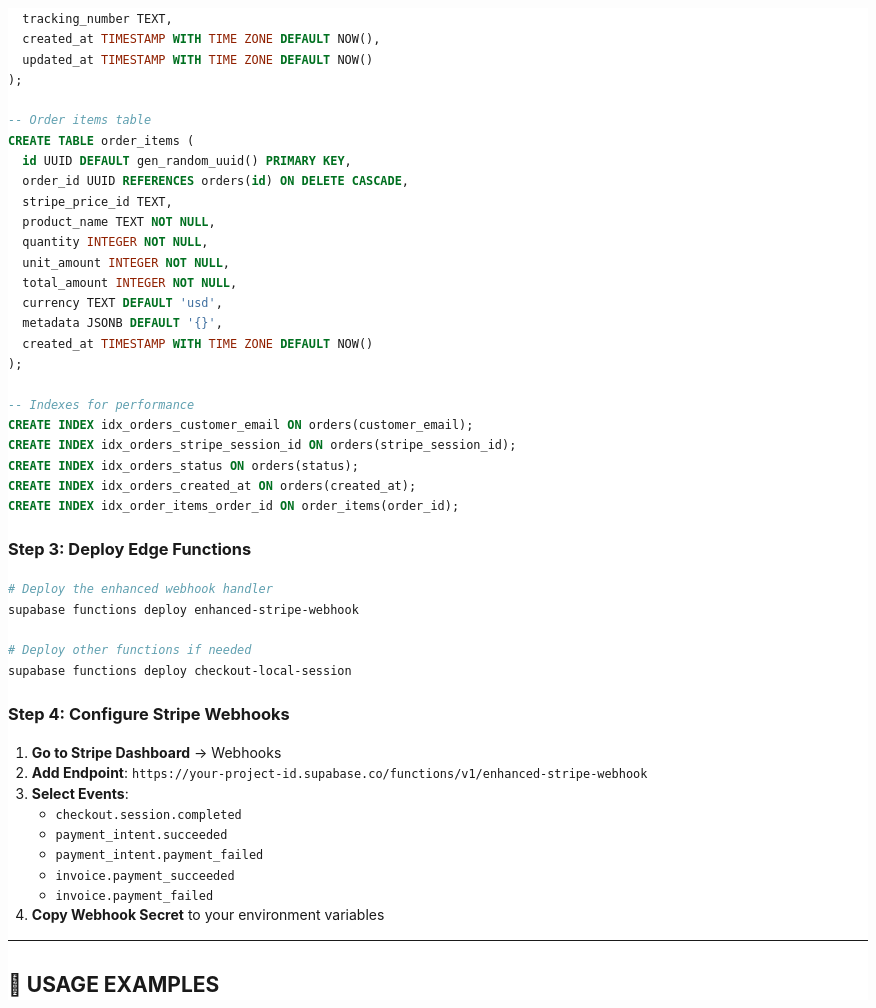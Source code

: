 ```sql
  tracking_number TEXT,
  created_at TIMESTAMP WITH TIME ZONE DEFAULT NOW(),
  updated_at TIMESTAMP WITH TIME ZONE DEFAULT NOW()
);

-- Order items table
CREATE TABLE order_items (
  id UUID DEFAULT gen_random_uuid() PRIMARY KEY,
  order_id UUID REFERENCES orders(id) ON DELETE CASCADE,
  stripe_price_id TEXT,
  product_name TEXT NOT NULL,
  quantity INTEGER NOT NULL,
  unit_amount INTEGER NOT NULL,
  total_amount INTEGER NOT NULL,
  currency TEXT DEFAULT 'usd',
  metadata JSONB DEFAULT '{}',
  created_at TIMESTAMP WITH TIME ZONE DEFAULT NOW()
);

-- Indexes for performance
CREATE INDEX idx_orders_customer_email ON orders(customer_email);
CREATE INDEX idx_orders_stripe_session_id ON orders(stripe_session_id);
CREATE INDEX idx_orders_status ON orders(status);
CREATE INDEX idx_orders_created_at ON orders(created_at);
CREATE INDEX idx_order_items_order_id ON order_items(order_id);
```

### **Step 3: Deploy Edge Functions**

```bash
# Deploy the enhanced webhook handler
supabase functions deploy enhanced-stripe-webhook

# Deploy other functions if needed
supabase functions deploy checkout-local-session
```

### **Step 4: Configure Stripe Webhooks**

1. **Go to Stripe Dashboard** → Webhooks
2. **Add Endpoint**: `https://your-project-id.supabase.co/functions/v1/enhanced-stripe-webhook`
3. **Select Events**:
   - `checkout.session.completed`
   - `payment_intent.succeeded`
   - `payment_intent.payment_failed`
   - `invoice.payment_succeeded`
   - `invoice.payment_failed`
4. **Copy Webhook Secret** to your environment variables

---

## 🚀 **USAGE EXAMPLES**
